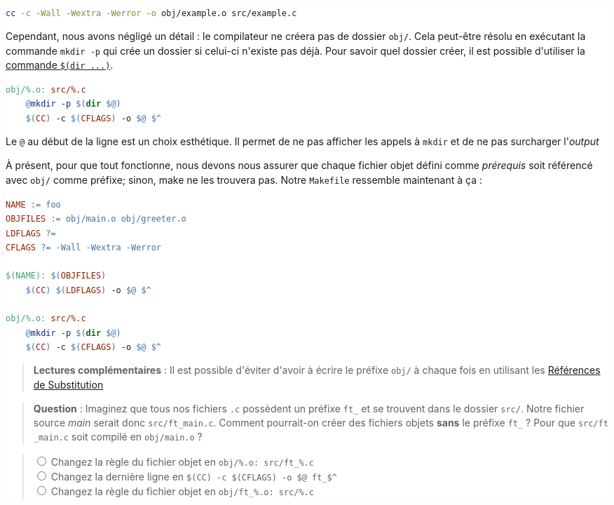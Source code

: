```sh
cc -c -Wall -Wextra -Werror -o obj/example.o src/example.c
```

Cependant, nous avons négligé un détail : le compilateur ne créera pas de dossier `obj/`.
Cela peut-être résolu en exécutant la commande `mkdir -p` qui crée un dossier si celui-ci n'existe pas déjà.
Pour savoir quel dossier créer, il est possible d'utiliser la [commande `$(dir ...)`][commande-dir].

[commande-dir]: https://www.gnu.org/software/make/manual/make.html#File-Name-Functions

```makefile
obj/%.o: src/%.c
	@mkdir -p $(dir $@)
	$(CC) -c $(CFLAGS) -o $@ $^
```

Le `@` au début de la ligne est un choix esthétique. Il permet de ne pas afficher les appels 
à `mkdir` et de ne pas surcharger l'_output_

À présent, pour que tout fonctionne, nous devons nous assurer que chaque fichier objet défini 
comme _prérequis_ soit référencé avec `obj/` comme préfixe; sinon, make ne les trouvera pas.
Notre `Makefile` ressemble maintenant à ça :

```makefile
NAME := foo
OBJFILES := obj/main.o obj/greeter.o
LDFLAGS ?=
CFLAGS ?= -Wall -Wextra -Werror

$(NAME): $(OBJFILES)
	$(CC) $(LDFLAGS) -o $@ $^

obj/%.o: src/%.c
	@mkdir -p $(dir $@)
	$(CC) -c $(CFLAGS) -o $@ $^
```

> **Lectures complémentaires** : Il est possible d'éviter d'avoir à écrire le préfixe `obj/`
> à chaque fois en utilisant les 
> [Références de Substitution](https://www.gnu.org/software/make/manual/make.html#Substitution-Refs)

> **Question** : Imaginez que tous nos fichiers `.c` possèdent un préfixe `ft_` et se trouvent dans le dossier `src/`.
> Notre fichier source *main* serait donc `src/ft_main.c`. Comment pourrait-on créer des fichiers objets **sans** le préfixe `ft_` ?
> Pour que `src/ft_main.c` soit compilé en `obj/main.o` ? 

> <input type="radio" name="chapter-folders" id="chapter-folders-1" value="correct">
> <label for="chapter-folders-1">Changez la règle du fichier objet en <code>obj/%.o: src/ft_%.c</code></label><br>
> <input type="radio" name="chapter-folders" id="chapter-folders-2" value="wrong-1">
> <label for="chapter-folders-2">Changez la dernière ligne en <code>$(CC) -c $(CFLAGS) -o $@ ft_$^</code></label><br>
> <input type="radio" name="chapter-folders" id="chapter-folders-3" value="wrong-2">
> <label for="chapter-folders-3">Changez la règle du fichier objet en <code>obj/ft_%.o: src/%.c</code></label><br>


[^1]: À une différence près, la deuxième règle correspondera à _n'importe quel_ fichier `.o`,
[prédéfinie]: https://www.gnu.org/software/make/manual/make.html#Implicit-Variables
[documentation officielle]: https://www.gnu.org/software/make/manual/make.html#Flavors
[^2]: Notez que la règle `clean` des Makefiles que nous écrivons à 42 marchent de manière légèrement différente.